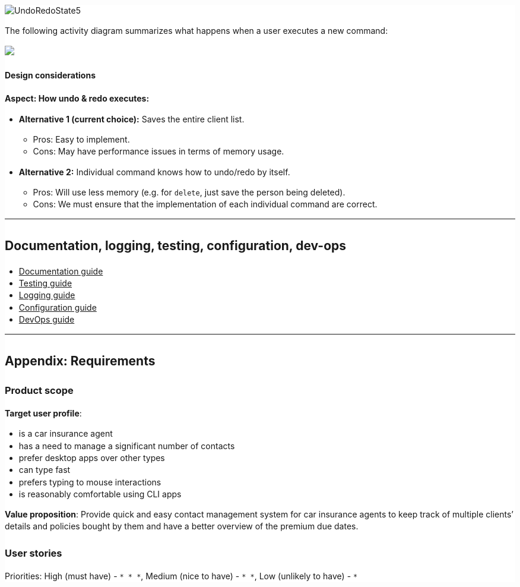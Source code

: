 ![UndoRedoState5](images/UndoRedoState5.png)

The following activity diagram summarizes what happens when a user executes a new command:

<img src="images/CommitActivityDiagram.png" width="250" />

#### Design considerations

**Aspect: How undo & redo executes:**

* **Alternative 1 (current choice):** Saves the entire client list.
  * Pros: Easy to implement.
  * Cons: May have performance issues in terms of memory usage.

* **Alternative 2:** Individual command knows how to undo/redo by
  itself.
  * Pros: Will use less memory (e.g. for `delete`, just save the person being deleted).
  * Cons: We must ensure that the implementation of each individual command are correct.

--------------------------------------------------------------------------------------------------------------------

## **Documentation, logging, testing, configuration, dev-ops**

* [Documentation guide](Documentation.md)
* [Testing guide](Testing.md)
* [Logging guide](Logging.md)
* [Configuration guide](Configuration.md)
* [DevOps guide](DevOps.md)

--------------------------------------------------------------------------------------------------------------------

## **Appendix: Requirements**

### Product scope

**Target user profile**:

* is a car insurance agent
* has a need to manage a significant number of contacts
* prefer desktop apps over other types
* can type fast
* prefers typing to mouse interactions
* is reasonably comfortable using CLI apps

**Value proposition**: Provide quick and easy contact management system for car insurance agents to keep track of multiple clients’ details and policies bought by them and have a better overview of the premium due dates.


### User stories

Priorities: High (must have) - `* * *`, Medium (nice to have) - `* *`, Low (unlikely to have) - `*`
